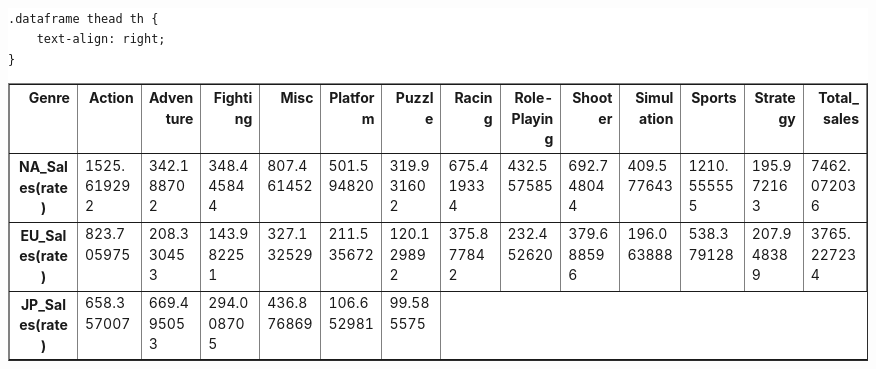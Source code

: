     .dataframe thead th {
        text-align: right;
    }
</style>
<table border="1" class="dataframe">
  <thead>
    <tr style="text-align: right;">
      <th>Genre</th>
      <th>Action</th>
      <th>Adventure</th>
      <th>Fighting</th>
      <th>Misc</th>
      <th>Platform</th>
      <th>Puzzle</th>
      <th>Racing</th>
      <th>Role-Playing</th>
      <th>Shooter</th>
      <th>Simulation</th>
      <th>Sports</th>
      <th>Strategy</th>
      <th>Total_sales</th>
    </tr>
  </thead>
  <tbody>
    <tr>
      <th>NA_Sales(rate)</th>
      <td>1525.619292</td>
      <td>342.188702</td>
      <td>348.445844</td>
      <td>807.461452</td>
      <td>501.594820</td>
      <td>319.931602</td>
      <td>675.419334</td>
      <td>432.557585</td>
      <td>692.748044</td>
      <td>409.577643</td>
      <td>1210.555555</td>
      <td>195.972163</td>
      <td>7462.072036</td>
    </tr>
    <tr>
      <th>EU_Sales(rate)</th>
      <td>823.705975</td>
      <td>208.330453</td>
      <td>143.982251</td>
      <td>327.132529</td>
      <td>211.535672</td>
      <td>120.129892</td>
      <td>375.877842</td>
      <td>232.452620</td>
      <td>379.688596</td>
      <td>196.063888</td>
      <td>538.379128</td>
      <td>207.948389</td>
      <td>3765.227234</td>
    </tr>
    <tr>
      <th>JP_Sales(rate)</th>
      <td>658.357007</td>
      <td>669.495053</td>
      <td>294.008705</td>
      <td>436.876869</td>
      <td>106.652981</td>
      <td>99.585575</td>